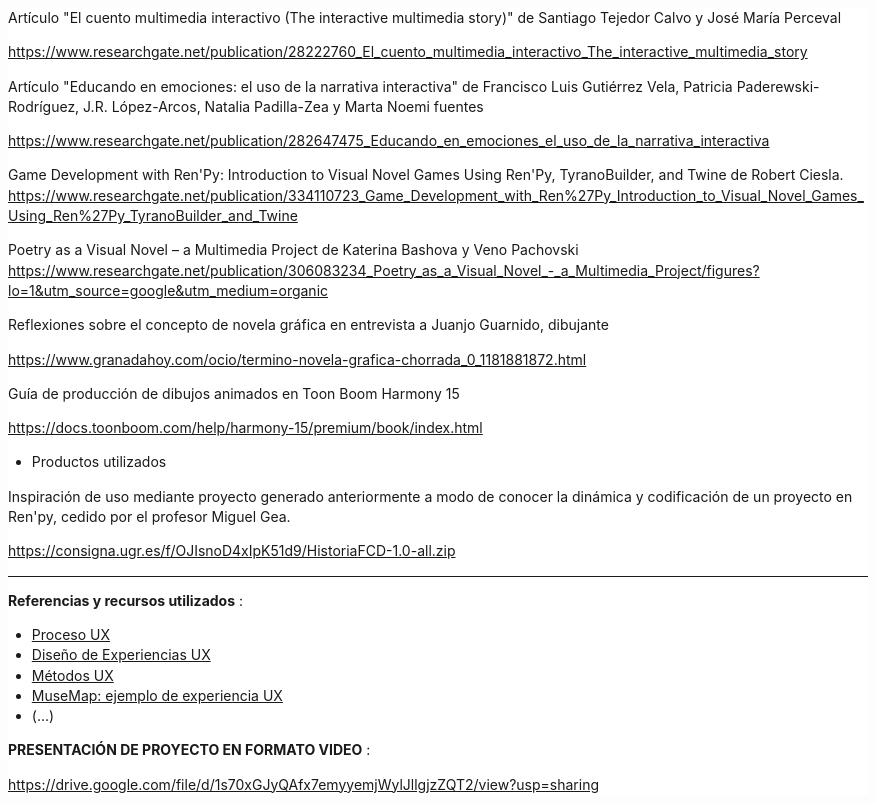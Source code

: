 Artículo "El cuento multimedia interactivo (The interactive multimedia story)" de Santiago Tejedor Calvo y  José María Perceval

https://www.researchgate.net/publication/28222760_El_cuento_multimedia_interactivo_The_interactive_multimedia_story 

Artículo "Educando en emociones: el uso de la narrativa interactiva" de Francisco Luis Gutiérrez Vela, Patricia Paderewski-Rodríguez, J.R. López-Arcos, Natalia Padilla-Zea y Marta Noemi fuentes 

https://www.researchgate.net/publication/282647475_Educando_en_emociones_el_uso_de_la_narrativa_interactiva

Game Development with Ren'Py: Introduction to Visual Novel Games Using Ren'Py, TyranoBuilder, and Twine de Robert Ciesla.
https://www.researchgate.net/publication/334110723_Game_Development_with_Ren%27Py_Introduction_to_Visual_Novel_Games_Using_Ren%27Py_TyranoBuilder_and_Twine

Poetry as a Visual Novel – a Multimedia Project de Katerina Bashova y Veno  Pachovski
https://www.researchgate.net/publication/306083234_Poetry_as_a_Visual_Novel_-_a_Multimedia_Project/figures?lo=1&utm_source=google&utm_medium=organic 


Reflexiones sobre el concepto de novela gráfica en entrevista a Juanjo Guarnido, dibujante 

https://www.granadahoy.com/ocio/termino-novela-grafica-chorrada_0_1181881872.html 

Guía de producción de dibujos animados en Toon Boom Harmony 15 

https://docs.toonboom.com/help/harmony-15/premium/book/index.html

* Productos utilizados 

Inspiración de uso mediante proyecto generado anteriormente a modo de conocer la dinámica y codificación de un proyecto en Ren'py, cedido por el profesor Miguel Gea.

https://consigna.ugr.es/f/OJIsnoD4xIpK51d9/HistoriaFCD-1.0-all.zip

----

**Referencias y recursos utilizados** :

* [Proceso UX](https://uxmastery.com/resources/process/)
* [Diseño de Experiencias UX](http://www.nosolousabilidad.com/articulos/uxd.htm) 
* [Métodos UX](https://mgea.github.io/UX-DIU-Checklist/index.html) 
* [MuseMap: ejemplo de experiencia UX](https://blog.prototypr.io/musemap-street-art-app-ux-case-study-9bec6a99823b) 
* (...) 


**PRESENTACIÓN DE PROYECTO EN FORMATO VIDEO** :

https://drive.google.com/file/d/1s70xGJyQAfx7emyyemjWylJllgjzZQT2/view?usp=sharing 


